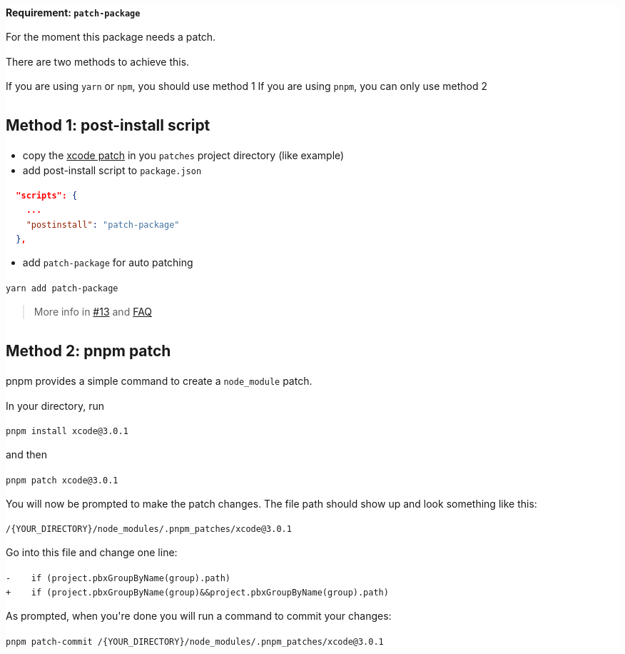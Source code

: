 

**Requirement: `patch-package`**

For the moment this package needs a patch.

There are two methods to achieve this. 

If you are using `yarn` or `npm`, you should use method 1
If you are using `pnpm`, you can only use method 2

## Method 1: post-install script
- copy the [xcode patch](https://github.com/achorein/expo-share-intent/blob/main/example/basic/patches/xcode%2B3.0.1.patch) in you `patches` project directory (like example)
- add post-install script to `package.json`

```json
  "scripts": {
    ...
    "postinstall": "patch-package"
  },
```

- add `patch-package` for auto patching

```bash
yarn add patch-package
```

> More info in [#13](https://github.com/achorein/expo-share-intent/issues/13) and [FAQ](https://github.com/achorein/expo-share-intent/edit/main/README.md#config-sync-failed)

## Method 2: pnpm patch

pnpm provides a simple command to create a `node_module` patch.

In your directory, run

`pnpm install xcode@3.0.1`

and then 

`pnpm patch xcode@3.0.1`

You will now be prompted to make the patch changes. The file path should show up and look something like this:

`/{YOUR_DIRECTORY}/node_modules/.pnpm_patches/xcode@3.0.1`

Go into this file and change one line:

```
-    if (project.pbxGroupByName(group).path)
+    if (project.pbxGroupByName(group)&&project.pbxGroupByName(group).path)
```

As prompted, when you're done you will run a command to commit your changes:

`pnpm patch-commit /{YOUR_DIRECTORY}/node_modules/.pnpm_patches/xcode@3.0.1`
